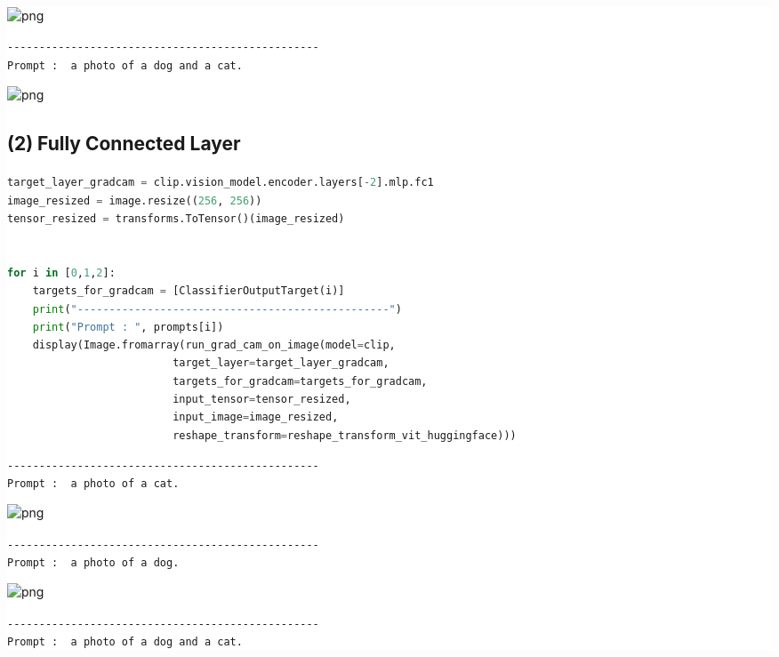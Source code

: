 

    
![png](https://github.com/hyokyunAn/hyokyunAn.github.io/tree/master/_posts/images/output_17_3.png)
    


    -------------------------------------------------
    Prompt :  a photo of a dog and a cat.



    
![png](https://github.com/hyokyunAn/hyokyunAn.github.io/tree/master/_posts/images/output_17_5.png)
    


## (2) Fully Connected Layer


```python
target_layer_gradcam = clip.vision_model.encoder.layers[-2].mlp.fc1
image_resized = image.resize((256, 256))
tensor_resized = transforms.ToTensor()(image_resized)


for i in [0,1,2]:
    targets_for_gradcam = [ClassifierOutputTarget(i)]
    print("-------------------------------------------------")
    print("Prompt : ", prompts[i])
    display(Image.fromarray(run_grad_cam_on_image(model=clip,
                          target_layer=target_layer_gradcam,
                          targets_for_gradcam=targets_for_gradcam,
                          input_tensor=tensor_resized,
                          input_image=image_resized,
                          reshape_transform=reshape_transform_vit_huggingface)))
```

    -------------------------------------------------
    Prompt :  a photo of a cat.



    
![png](https://github.com/hyokyunAn/hyokyunAn.github.io/tree/master/_posts/images/output_19_1.png)
    


    -------------------------------------------------
    Prompt :  a photo of a dog.



    
![png](https://github.com/hyokyunAn/hyokyunAn.github.io/tree/master/_posts/images/output_19_3.png)
    


    -------------------------------------------------
    Prompt :  a photo of a dog and a cat.
